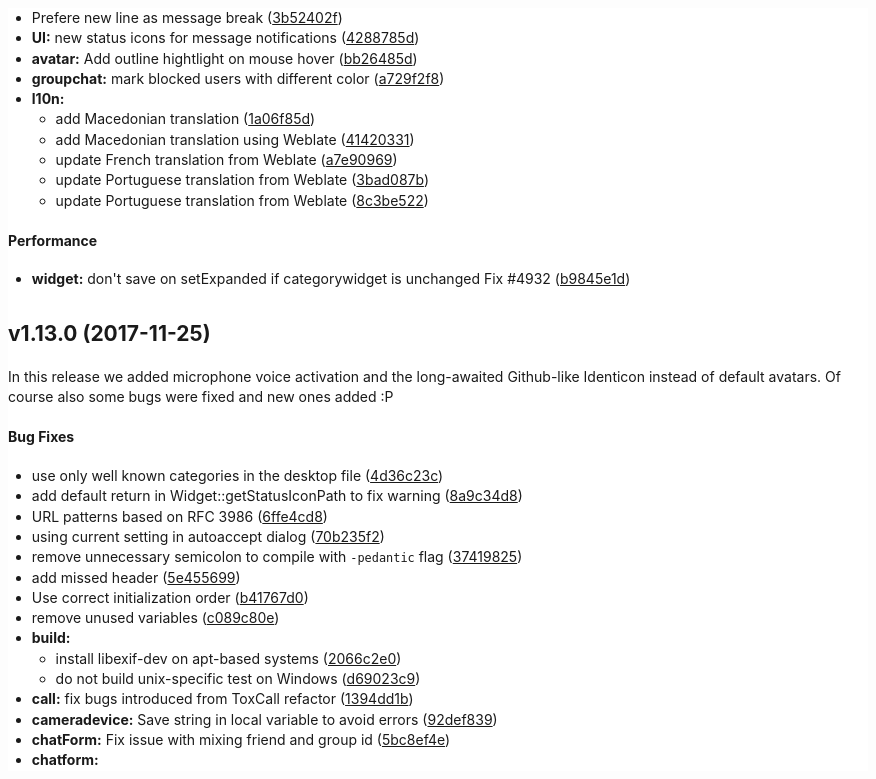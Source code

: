 *   Prefere new line as message break ([3b52402f](https://github.com/qTox/qTox/commit/3b52402fa20d2d5418e129e5f001b626401a9ae5))
* **UI:**  new status icons for message notifications ([4288785d](https://github.com/qTox/qTox/commit/4288785d31e215bc379223577f7d4dd65664ed86))
* **avatar:**  Add outline hightlight on mouse hover ([bb26485d](https://github.com/qTox/qTox/commit/bb26485db6fed706f4ebccaffe35740394210032))
* **groupchat:**  mark blocked users with different color ([a729f2f8](https://github.com/qTox/qTox/commit/a729f2f8c00d29d2837b6e380f5af1b95c344bad))
* **l10n:**
  *  add Macedonian translation ([1a06f85d](https://github.com/qTox/qTox/commit/1a06f85d3ccc91ff6f759a38534483fa40aaaa29))
  *  add Macedonian translation using Weblate ([41420331](https://github.com/qTox/qTox/commit/414203310a30720e02e06719bfcafbb8bcff9018))
  *  update French translation from Weblate ([a7e90969](https://github.com/qTox/qTox/commit/a7e9096919d4c0b89f061e8b77741d517f574838))
  *  update Portuguese translation from Weblate ([3bad087b](https://github.com/qTox/qTox/commit/3bad087bbff2fbff4c4d543df1f96931784c93df))
  *  update Portuguese translation from Weblate ([8c3be522](https://github.com/qTox/qTox/commit/8c3be5225f484469aed43dde04f03bc588ca2c15))

#### Performance

* **widget:**  don't save on setExpanded if categorywidget is unchanged Fix #4932 ([b9845e1d](https://github.com/qTox/qTox/commit/b9845e1d23eb23380f447692e3a813413e897c2d))



<a name=""></a>
## v1.13.0 (2017-11-25)

In this release we added microphone voice activation and the long-awaited
Github-like Identicon instead of default avatars. Of course also some bugs were
fixed and new ones added :P

#### Bug Fixes

*   use only well known categories in the desktop file ([4d36c23c](https://github.com/qTox/qTox/commit/4d36c23c9ba88a350a9b7ae6a7657fda3b8a2af2))
*   add default return in Widget::getStatusIconPath to fix warning ([8a9c34d8](https://github.com/qTox/qTox/commit/8a9c34d8886ac2db3def1d08e8c203839d68c37d))
*   URL patterns based on RFC 3986 ([6ffe4cd8](https://github.com/qTox/qTox/commit/6ffe4cd8d892183ecdfcba571ff8dd4d62d595fd))
*   using current setting in autoaccept dialog ([70b235f2](https://github.com/qTox/qTox/commit/70b235f271b2f3d1dfaf036d60bb7e8e63db2908))
*   remove unnecessary semicolon to compile with `-pedantic` flag ([37419825](https://github.com/qTox/qTox/commit/37419825cafcc0d4a239c2922abc074b753a4e29))
*   add missed <functional> header ([5e455699](https://github.com/qTox/qTox/commit/5e455699730284e71709326b30f897d103db17ea))
*   Use correct initialization order ([b41767d0](https://github.com/qTox/qTox/commit/b41767d0874eaf8887f908d2a9c5571f4342d5d5))
*   remove unused variables ([c089c80e](https://github.com/qTox/qTox/commit/c089c80e53be33a8d42ea28176763659c1eb2005))
* **build:**
  *  install libexif-dev on apt-based systems ([2066c2e0](https://github.com/qTox/qTox/commit/2066c2e002009a75708c61f2ec3c39ce588d0e56))
  *  do not build unix-specific test on Windows ([d69023c9](https://github.com/qTox/qTox/commit/d69023c9d78714f5e730e98bb251c8d0f723688a))
* **call:**  fix bugs introduced from ToxCall refactor ([1394dd1b](https://github.com/qTox/qTox/commit/1394dd1b7fc59da57f0bd7470f4caed22231670a))
* **cameradevice:**  Save string in local variable to avoid errors ([92def839](https://github.com/qTox/qTox/commit/92def839d084a97bed80e01e5afda49c593c34bd))
* **chatForm:**  Fix issue with mixing friend and group id ([5bc8ef4e](https://github.com/qTox/qTox/commit/5bc8ef4e74dee407447de52328c3ccf98307c46a))
* **chatform:**